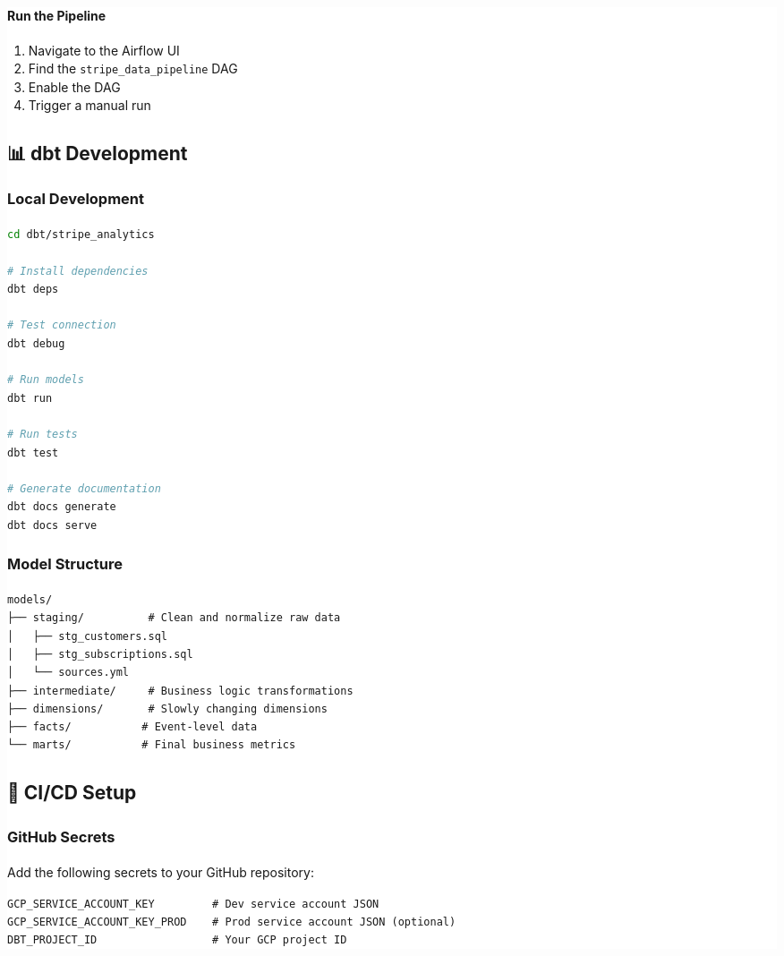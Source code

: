 #### Run the Pipeline

1. Navigate to the Airflow UI
2. Find the `stripe_data_pipeline` DAG
3. Enable the DAG
4. Trigger a manual run

## 📊 dbt Development

### Local Development

```bash
cd dbt/stripe_analytics

# Install dependencies
dbt deps

# Test connection
dbt debug

# Run models
dbt run

# Run tests
dbt test

# Generate documentation
dbt docs generate
dbt docs serve
```

### Model Structure

```
models/
├── staging/          # Clean and normalize raw data
│   ├── stg_customers.sql
│   ├── stg_subscriptions.sql
│   └── sources.yml
├── intermediate/     # Business logic transformations
├── dimensions/       # Slowly changing dimensions
├── facts/           # Event-level data
└── marts/           # Final business metrics
```

## 🔄 CI/CD Setup

### GitHub Secrets

Add the following secrets to your GitHub repository:

```
GCP_SERVICE_ACCOUNT_KEY         # Dev service account JSON
GCP_SERVICE_ACCOUNT_KEY_PROD    # Prod service account JSON (optional)
DBT_PROJECT_ID                  # Your GCP project ID
```
